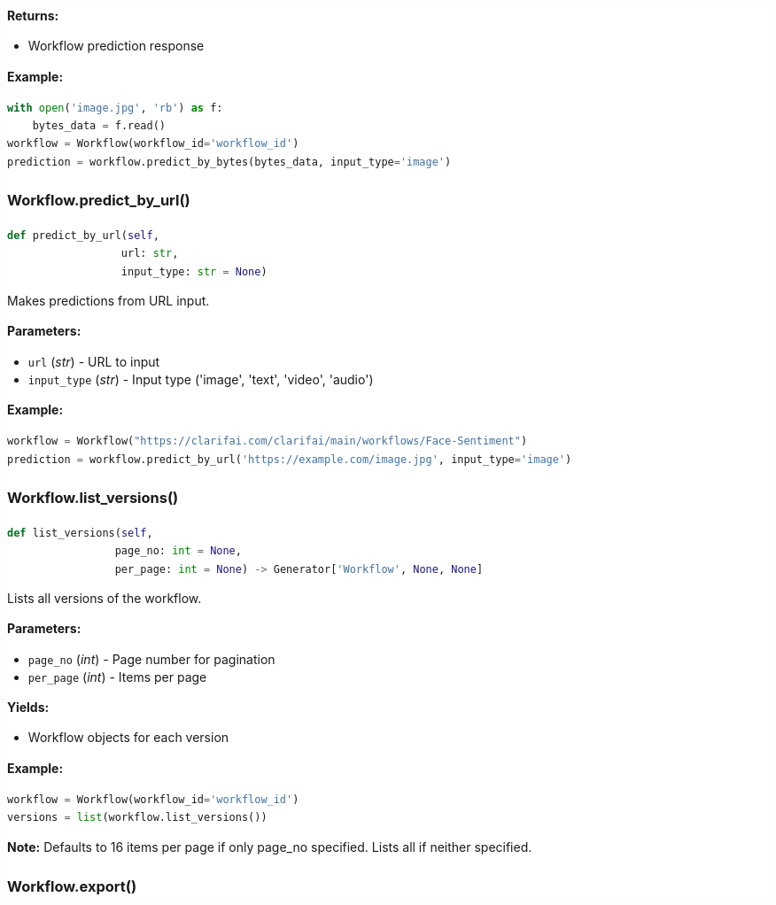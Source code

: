 **Returns:**
- Workflow prediction response

**Example:**
```python
with open('image.jpg', 'rb') as f:
    bytes_data = f.read()
workflow = Workflow(workflow_id='workflow_id')
prediction = workflow.predict_by_bytes(bytes_data, input_type='image')
```

### Workflow.predict_by_url()

```python
def predict_by_url(self,
                  url: str,
                  input_type: str = None)
```

Makes predictions from URL input.

**Parameters:**
- `url` (*str*) - URL to input
- `input_type` (*str*) - Input type ('image', 'text', 'video', 'audio')

**Example:**
```python
workflow = Workflow("https://clarifai.com/clarifai/main/workflows/Face-Sentiment")
prediction = workflow.predict_by_url('https://example.com/image.jpg', input_type='image')
```

### Workflow.list_versions()

```python
def list_versions(self,
                 page_no: int = None,
                 per_page: int = None) -> Generator['Workflow', None, None]
```

Lists all versions of the workflow.

**Parameters:**
- `page_no` (*int*) - Page number for pagination
- `per_page` (*int*) - Items per page

**Yields:**
- Workflow objects for each version

**Example:**
```python
workflow = Workflow(workflow_id='workflow_id')
versions = list(workflow.list_versions())
```

**Note:** Defaults to 16 items per page if only page_no specified. Lists all if neither specified.

### Workflow.export()
